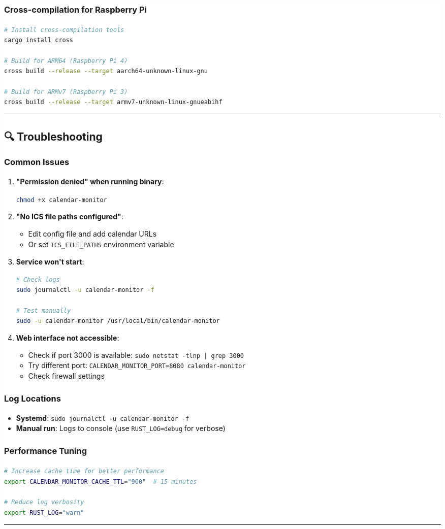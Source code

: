 ### **Cross-compilation for Raspberry Pi**
```bash
# Install cross-compilation tools
cargo install cross

# Build for ARM64 (Raspberry Pi 4)
cross build --release --target aarch64-unknown-linux-gnu

# Build for ARMv7 (Raspberry Pi 3)
cross build --release --target armv7-unknown-linux-gnueabihf
```

---

## 🔍 **Troubleshooting**

### **Common Issues**

1. **"Permission denied" when running binary**:
   ```bash
   chmod +x calendar-monitor
   ```

2. **"No ICS file paths configured"**:
   - Edit config file and add calendar URLs
   - Or set `ICS_FILE_PATHS` environment variable

3. **Service won't start**:
   ```bash
   # Check logs
   sudo journalctl -u calendar-monitor -f
   
   # Test manually
   sudo -u calendar-monitor /usr/local/bin/calendar-monitor
   ```

4. **Web interface not accessible**:
   - Check if port 3000 is available: `sudo netstat -tlnp | grep 3000`
   - Try different port: `CALENDAR_MONITOR_PORT=8080 calendar-monitor`
   - Check firewall settings

### **Log Locations**
- **Systemd**: `sudo journalctl -u calendar-monitor -f`
- **Manual run**: Logs to console (use `RUST_LOG=debug` for verbose)

### **Performance Tuning**
```bash
# Increase cache time for better performance
export CALENDAR_MONITOR_CACHE_TTL="900"  # 15 minutes

# Reduce log verbosity
export RUST_LOG="warn"
```

---